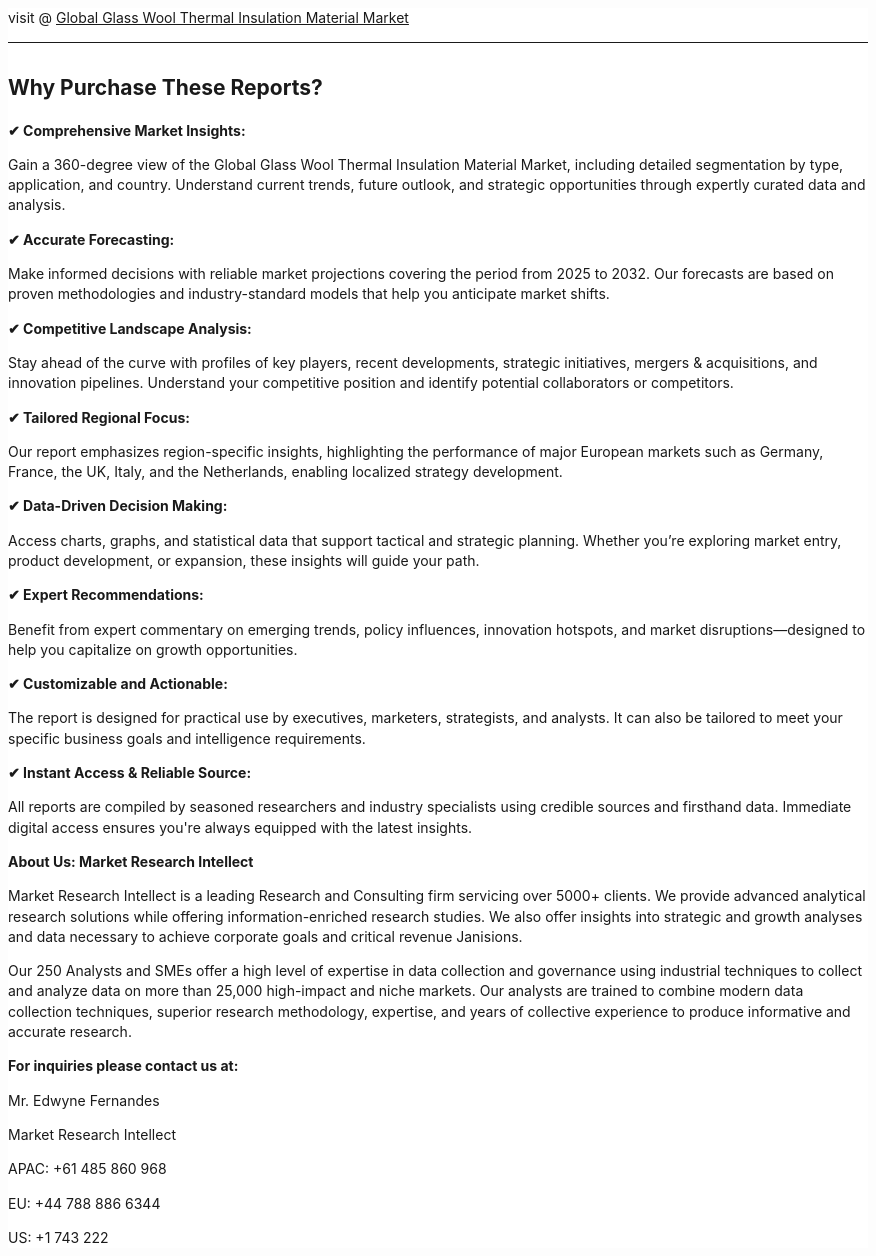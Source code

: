 visit&nbsp;@</strong>&nbsp;</span><span class="font-[700]"><a href="https://t.co/FKmqrqFo6t?product/global-glass-wool-thermal-insulation-material-market/?utm_source=Linkedin&utm_medium=846" target="_blank" data-tracking-control-name="article-ssr-frontend-pulse_little-text-block" data-tracking-will-navigate="" data-test-link="">Global Glass Wool Thermal Insulation Material Market</a></span></p></blockquote><hr /><h2>Why Purchase These Reports?</h2><p><strong>✔ Comprehensive Market Insights:</strong></p><p>Gain a 360-degree view of the Global Glass Wool Thermal Insulation Material Market, including detailed segmentation by type, application, and country. Understand current trends, future outlook, and strategic opportunities through expertly curated data and analysis.</p><p><strong>✔ Accurate Forecasting:</strong></p><p>Make informed decisions with reliable market projections covering the period from 2025 to 2032. Our forecasts are based on proven methodologies and industry-standard models that help you anticipate market shifts.</p><p><strong>✔ Competitive Landscape Analysis:</strong></p><p>Stay ahead of the curve with profiles of key players, recent developments, strategic initiatives, mergers &amp; acquisitions, and innovation pipelines. Understand your competitive position and identify potential collaborators or competitors.</p><p><strong>✔ Tailored Regional Focus:</strong></p><p>Our report emphasizes region-specific insights, highlighting the performance of major European markets such as Germany, France, the UK, Italy, and the Netherlands, enabling localized strategy development.</p><p><strong>✔ Data-Driven Decision Making:</strong></p><p>Access charts, graphs, and statistical data that support tactical and strategic planning. Whether you&rsquo;re exploring market entry, product development, or expansion, these insights will guide your path.</p><p><strong>✔ Expert Recommendations:</strong></p><p>Benefit from expert commentary on emerging trends, policy influences, innovation hotspots, and market disruptions&mdash;designed to help you capitalize on growth opportunities.</p><p><strong>✔ Customizable and Actionable:</strong></p><p>The report is designed for practical use by executives, marketers, strategists, and analysts. It can also be tailored to meet your specific business goals and intelligence requirements.</p><p><strong>✔ Instant Access &amp; Reliable Source:</strong></p><p>All reports are compiled by seasoned researchers and industry specialists using credible sources and firsthand data. Immediate digital access ensures you're always equipped with the latest insights.</p><p><strong><span class="font-[700]">About Us: Market Research Intellect</span></strong></p><p><span class="">Market Research Intellect is a leading Research and Consulting firm servicing over 5000+ clients. We provide advanced analytical research solutions while offering information-enriched research studies.&nbsp;</span>We also offer insights into strategic and growth analyses and data necessary to achieve corporate goals and critical revenue Janisions.</p><p><span class="">Our 250 Analysts and SMEs offer a high level of expertise in data collection and governance using industrial techniques to collect and analyze data on more than 25,000 high-impact and niche markets. Our analysts are trained to combine modern data collection techniques, superior research methodology, expertise, and years of collective experience to produce informative and accurate research.</span></p><p><strong>For inquiries please contact us at:</strong></p><p>Mr. Edwyne Fernandes</p><p>Market Research Intellect</p><p>APAC: +61 485 860 968</p><p>EU: +44 788 886 6344</p><p>US: +1 743 222